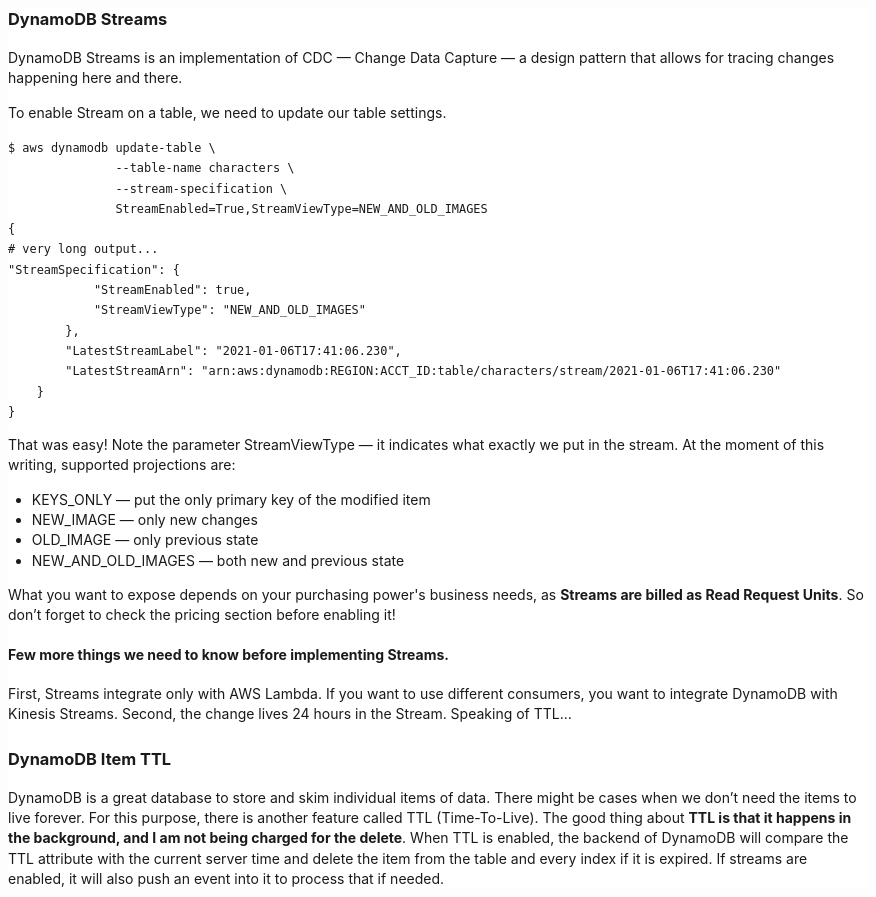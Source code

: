 


### DynamoDB Streams

DynamoDB Streams is an implementation of CDC — Change Data Capture — a design pattern that allows for tracing changes happening here and there.

To enable Stream on a table, we need to update our table settings.

```
$ aws dynamodb update-table \
               --table-name characters \
               --stream-specification \
               StreamEnabled=True,StreamViewType=NEW_AND_OLD_IMAGES
{
# very long output...
"StreamSpecification": {
            "StreamEnabled": true,
            "StreamViewType": "NEW_AND_OLD_IMAGES"
        },
        "LatestStreamLabel": "2021-01-06T17:41:06.230",
        "LatestStreamArn": "arn:aws:dynamodb:REGION:ACCT_ID:table/characters/stream/2021-01-06T17:41:06.230"
    }
}
```
That was easy! Note the parameter StreamViewType — it indicates what exactly we put in the stream. At the moment of this writing, supported projections are:

* KEYS_ONLY — put the only primary key of the modified item
* NEW_IMAGE — only new changes
* OLD_IMAGE — only previous state
* NEW_AND_OLD_IMAGES — both new and previous state  

What you want to expose depends on your purchasing power's business needs, as **Streams are billed as Read Request Units**. So don’t forget to check the pricing section before enabling it!

#### Few more things we need to know before implementing Streams.

First, Streams integrate only with AWS Lambda. If you want to use different consumers, you want to integrate DynamoDB with Kinesis Streams. Second, the change lives 24 hours in the Stream. Speaking of TTL…

### DynamoDB Item TTL
DynamoDB is a great database to store and skim individual items of data. There might be cases when we don’t need the items to live forever. For this purpose, there is another feature called TTL (Time-To-Live).
The good thing about **TTL is that it happens in the background, and I am not being charged for the delete**. 
When TTL is enabled, the backend of DynamoDB will compare the TTL attribute with the current server time and delete the item from the table and every index if it is expired. If streams are enabled, it will also push an event into it to process that if needed.
